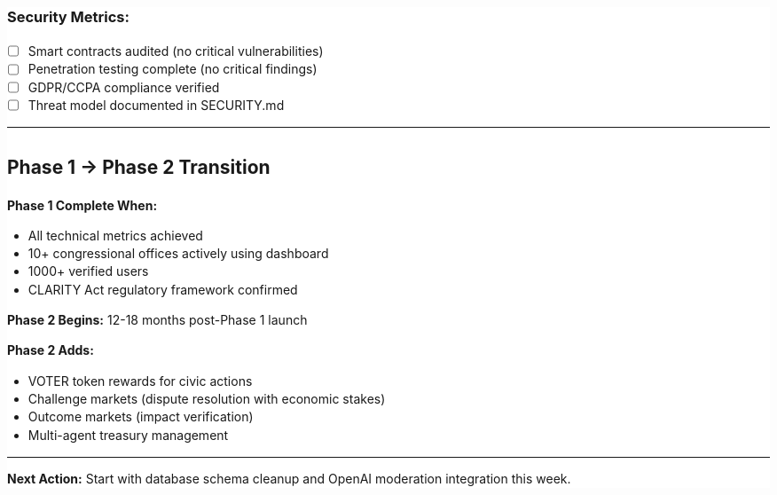 ### Security Metrics:

- [ ] Smart contracts audited (no critical vulnerabilities)
- [ ] Penetration testing complete (no critical findings)
- [ ] GDPR/CCPA compliance verified
- [ ] Threat model documented in SECURITY.md

---

## Phase 1 → Phase 2 Transition

**Phase 1 Complete When:**

- All technical metrics achieved
- 10+ congressional offices actively using dashboard
- 1000+ verified users
- CLARITY Act regulatory framework confirmed

**Phase 2 Begins:** 12-18 months post-Phase 1 launch

**Phase 2 Adds:**

- VOTER token rewards for civic actions
- Challenge markets (dispute resolution with economic stakes)
- Outcome markets (impact verification)
- Multi-agent treasury management

---

**Next Action:** Start with database schema cleanup and OpenAI moderation integration this week.
